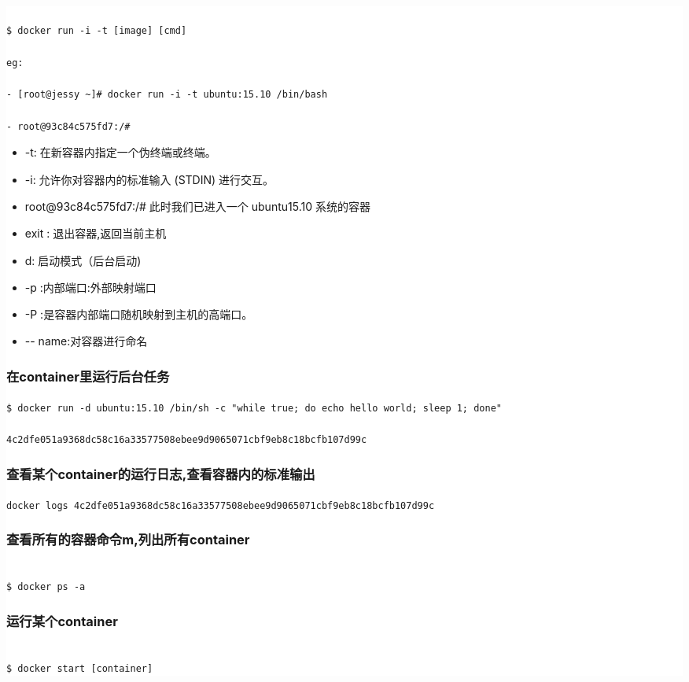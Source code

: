```

$ docker run -i -t [image] [cmd]

eg:
 
- [root@jessy ~]# docker run -i -t ubuntu:15.10 /bin/bash

- root@93c84c575fd7:/# 

```

- -t: 在新容器内指定一个伪终端或终端。

- -i: 允许你对容器内的标准输入 (STDIN) 进行交互。

- root@93c84c575fd7:/# 此时我们已进入一个 ubuntu15.10 系统的容器

- exit : 退出容器,返回当前主机

- d: 启动模式（后台启动)

- -p :内部端口:外部映射端口

- -P :是容器内部端口随机映射到主机的高端口。

- -- name:对容器进行命名

### 在container里运行后台任务

```
$ docker run -d ubuntu:15.10 /bin/sh -c "while true; do echo hello world; sleep 1; done"

4c2dfe051a9368dc58c16a33577508ebee9d9065071cbf9eb8c18bcfb107d99c

```

### 查看某个container的运行日志,查看容器内的标准输出

```
docker logs 4c2dfe051a9368dc58c16a33577508ebee9d9065071cbf9eb8c18bcfb107d99c

```

### 查看所有的容器命令m,列出所有container

```

$ docker ps -a

```

### 运行某个container

```

$ docker start [container]

```
